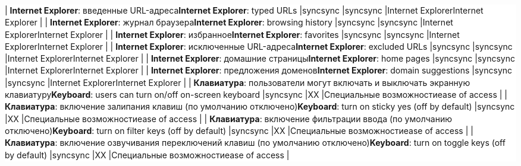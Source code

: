 | <span data-ttu-id="b9c93-318">**Internet Explorer**: введенные URL-адреса</span><span class="sxs-lookup"><span data-stu-id="b9c93-318">**Internet Explorer**: typed URLs</span></span> |<span data-ttu-id="b9c93-319">sync</span><span class="sxs-lookup"><span data-stu-id="b9c93-319">sync</span></span> |<span data-ttu-id="b9c93-320">sync</span><span class="sxs-lookup"><span data-stu-id="b9c93-320">sync</span></span> |<span data-ttu-id="b9c93-321">Internet Explorer</span><span class="sxs-lookup"><span data-stu-id="b9c93-321">Internet Explorer</span></span> |
| <span data-ttu-id="b9c93-322">**Internet Explorer**: журнал браузера</span><span class="sxs-lookup"><span data-stu-id="b9c93-322">**Internet Explorer**: browsing history</span></span> |<span data-ttu-id="b9c93-323">sync</span><span class="sxs-lookup"><span data-stu-id="b9c93-323">sync</span></span> |<span data-ttu-id="b9c93-324">sync</span><span class="sxs-lookup"><span data-stu-id="b9c93-324">sync</span></span> |<span data-ttu-id="b9c93-325">Internet Explorer</span><span class="sxs-lookup"><span data-stu-id="b9c93-325">Internet Explorer</span></span> |
| <span data-ttu-id="b9c93-326">**Internet Explorer**: избранное</span><span class="sxs-lookup"><span data-stu-id="b9c93-326">**Internet Explorer**: favorites</span></span> |<span data-ttu-id="b9c93-327">sync</span><span class="sxs-lookup"><span data-stu-id="b9c93-327">sync</span></span> |<span data-ttu-id="b9c93-328">sync</span><span class="sxs-lookup"><span data-stu-id="b9c93-328">sync</span></span> |<span data-ttu-id="b9c93-329">Internet Explorer</span><span class="sxs-lookup"><span data-stu-id="b9c93-329">Internet Explorer</span></span> |
| <span data-ttu-id="b9c93-330">**Internet Explorer**: исключенные URL-адреса</span><span class="sxs-lookup"><span data-stu-id="b9c93-330">**Internet Explorer**: excluded URLs</span></span> |<span data-ttu-id="b9c93-331">sync</span><span class="sxs-lookup"><span data-stu-id="b9c93-331">sync</span></span> |<span data-ttu-id="b9c93-332">sync</span><span class="sxs-lookup"><span data-stu-id="b9c93-332">sync</span></span> |<span data-ttu-id="b9c93-333">Internet Explorer</span><span class="sxs-lookup"><span data-stu-id="b9c93-333">Internet Explorer</span></span> |
| <span data-ttu-id="b9c93-334">**Internet Explorer**: домашние страницы</span><span class="sxs-lookup"><span data-stu-id="b9c93-334">**Internet Explorer**: home pages</span></span> |<span data-ttu-id="b9c93-335">sync</span><span class="sxs-lookup"><span data-stu-id="b9c93-335">sync</span></span> |<span data-ttu-id="b9c93-336">sync</span><span class="sxs-lookup"><span data-stu-id="b9c93-336">sync</span></span> |<span data-ttu-id="b9c93-337">Internet Explorer</span><span class="sxs-lookup"><span data-stu-id="b9c93-337">Internet Explorer</span></span> |
| <span data-ttu-id="b9c93-338">**Internet Explorer**: предложения доменов</span><span class="sxs-lookup"><span data-stu-id="b9c93-338">**Internet Explorer**: domain suggestions</span></span> |<span data-ttu-id="b9c93-339">sync</span><span class="sxs-lookup"><span data-stu-id="b9c93-339">sync</span></span> |<span data-ttu-id="b9c93-340">sync</span><span class="sxs-lookup"><span data-stu-id="b9c93-340">sync</span></span> |<span data-ttu-id="b9c93-341">Internet Explorer</span><span class="sxs-lookup"><span data-stu-id="b9c93-341">Internet Explorer</span></span> |
| <span data-ttu-id="b9c93-342">**Клавиатура**: пользователи могут включать и выключать экранную клавиатуру</span><span class="sxs-lookup"><span data-stu-id="b9c93-342">**Keyboard**: users can turn on/off on-screen keyboard</span></span> |<span data-ttu-id="b9c93-343">sync</span><span class="sxs-lookup"><span data-stu-id="b9c93-343">sync</span></span> |<span data-ttu-id="b9c93-344">X</span><span class="sxs-lookup"><span data-stu-id="b9c93-344">X</span></span> |<span data-ttu-id="b9c93-345">Специальные возможности</span><span class="sxs-lookup"><span data-stu-id="b9c93-345">ease of access</span></span> |
| <span data-ttu-id="b9c93-346">**Клавиатура**: включение залипания клавиш (по умолчанию отключено)</span><span class="sxs-lookup"><span data-stu-id="b9c93-346">**Keyboard**: turn on sticky yes (off by default)</span></span> |<span data-ttu-id="b9c93-347">sync</span><span class="sxs-lookup"><span data-stu-id="b9c93-347">sync</span></span> |<span data-ttu-id="b9c93-348">X</span><span class="sxs-lookup"><span data-stu-id="b9c93-348">X</span></span> |<span data-ttu-id="b9c93-349">Специальные возможности</span><span class="sxs-lookup"><span data-stu-id="b9c93-349">ease of access</span></span> |
| <span data-ttu-id="b9c93-350">**Клавиатура**: включение фильтрации ввода (по умолчанию отключено)</span><span class="sxs-lookup"><span data-stu-id="b9c93-350">**Keyboard**: turn on filter keys (off by default)</span></span> |<span data-ttu-id="b9c93-351">sync</span><span class="sxs-lookup"><span data-stu-id="b9c93-351">sync</span></span> |<span data-ttu-id="b9c93-352">X</span><span class="sxs-lookup"><span data-stu-id="b9c93-352">X</span></span> |<span data-ttu-id="b9c93-353">Специальные возможности</span><span class="sxs-lookup"><span data-stu-id="b9c93-353">ease of access</span></span> |
| <span data-ttu-id="b9c93-354">**Клавиатура**: включение озвучивания переключений клавиш (по умолчанию отключено)</span><span class="sxs-lookup"><span data-stu-id="b9c93-354">**Keyboard**: turn on toggle keys (off by default)</span></span> |<span data-ttu-id="b9c93-355">sync</span><span class="sxs-lookup"><span data-stu-id="b9c93-355">sync</span></span> |<span data-ttu-id="b9c93-356">X</span><span class="sxs-lookup"><span data-stu-id="b9c93-356">X</span></span> |<span data-ttu-id="b9c93-357">Специальные возможности</span><span class="sxs-lookup"><span data-stu-id="b9c93-357">ease of access</span></span> |